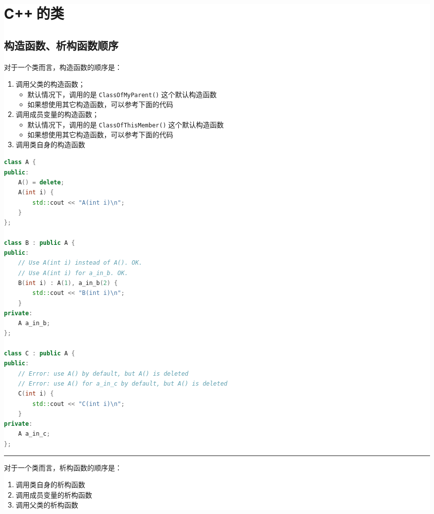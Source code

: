 # C++ 的类

## 构造函数、析构函数顺序

对于一个类而言，构造函数的顺序是：

1. 调用父类的构造函数；
    - 默认情况下，调用的是 `ClassOfMyParent()` 这个默认构造函数
    - 如果想使用其它构造函数，可以参考下面的代码    
2. 调用成员变量的构造函数；
    - 默认情况下，调用的是 `ClassOfThisMember()` 这个默认构造函数
    - 如果想使用其它构造函数，可以参考下面的代码    
3. 调用类自身的构造函数

```c++
class A {
public:
    A() = delete;
    A(int i) {
        std::cout << "A(int i)\n";
    }
};

class B : public A {
public:
    // Use A(int i) instead of A(). OK.
    // Use A(int i) for a_in_b. OK.
    B(int i) : A(1), a_in_b(2) {
        std::cout << "B(int i)\n";
    }
private:
    A a_in_b;
};

class C : public A {
public:
    // Error: use A() by default, but A() is deleted
    // Error: use A() for a_in_c by default, but A() is deleted
    C(int i) {
        std::cout << "C(int i)\n";
    }
private:
    A a_in_c;
};
```

---

对于一个类而言，析构函数的顺序是：

1. 调用类自身的析构函数
2. 调用成员变量的析构函数
3. 调用父类的析构函数

